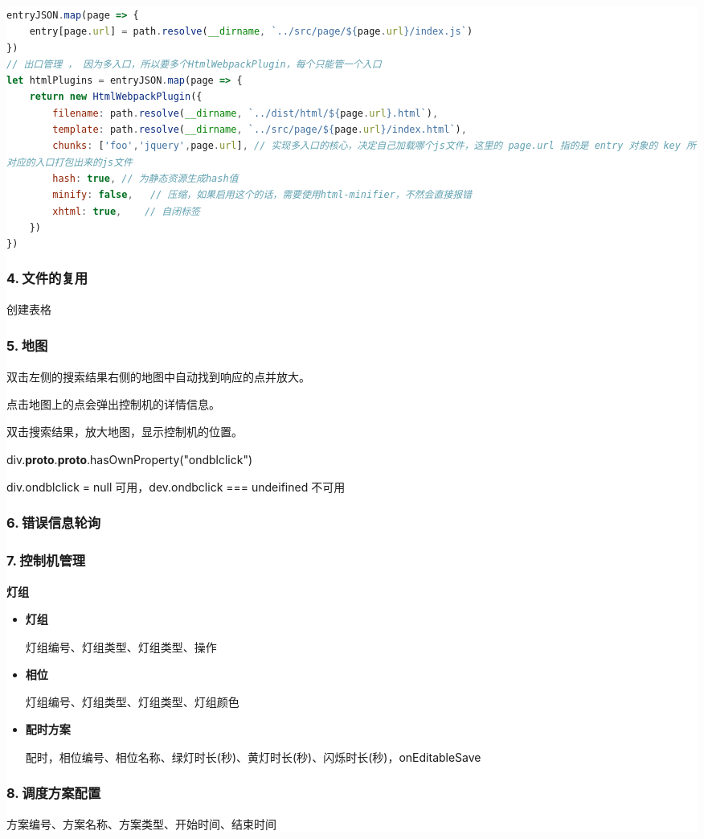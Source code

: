 ```js
entryJSON.map(page => {
    entry[page.url] = path.resolve(__dirname, `../src/page/${page.url}/index.js`)
})
// 出口管理 ， 因为多入口，所以要多个HtmlWebpackPlugin，每个只能管一个入口
let htmlPlugins = entryJSON.map(page => {
    return new HtmlWebpackPlugin({
        filename: path.resolve(__dirname, `../dist/html/${page.url}.html`),
        template: path.resolve(__dirname, `../src/page/${page.url}/index.html`),
        chunks: ['foo','jquery',page.url], // 实现多入口的核心，决定自己加载哪个js文件，这里的 page.url 指的是 entry 对象的 key 所对应的入口打包出来的js文件
        hash: true, // 为静态资源生成hash值
        minify: false,   // 压缩，如果启用这个的话，需要使用html-minifier，不然会直接报错
        xhtml: true,    // 自闭标签
    })
})
```

### 4. 文件的复用

创建表格 

### 5. 地图

双击左侧的搜索结果右侧的地图中自动找到响应的点并放大。

点击地图上的点会弹出控制机的详情信息。

双击搜索结果，放大地图，显示控制机的位置。

div.__proto__.__proto__.hasOwnProperty("ondblclick")

div.ondblclick = null 可用，dev.ondbclick === undeifined 不可用

### 6. 错误信息轮询

### 7. 控制机管理

**灯组**

* **灯组**

  灯组编号、灯组类型、灯组类型、操作

* **相位**

  灯组编号、灯组类型、灯组类型、灯组颜色

* **配时方案**

  配时，相位编号、相位名称、绿灯时长(秒)、黄灯时长(秒)、闪烁时长(秒)，onEditableSave

### 8. 调度方案配置

方案编号、方案名称、方案类型、开始时间、结束时间

